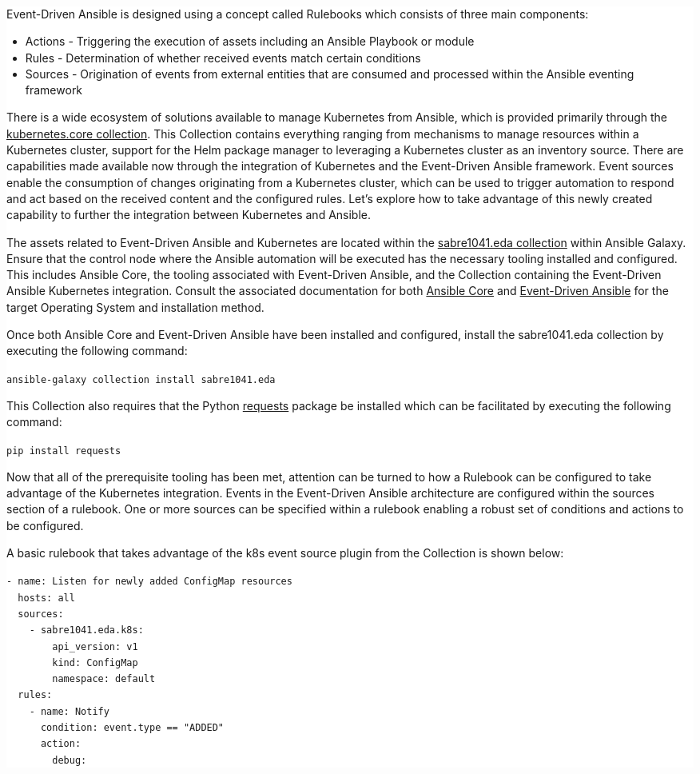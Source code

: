 Event-Driven Ansible is designed using a concept called Rulebooks which consists of three main components:

- Actions - Triggering the execution of assets including an Ansible Playbook or module 
- Rules - Determination of whether received events match certain conditions 
- Sources - Origination of events from external entities that are consumed and processed within the Ansible eventing framework

There is a wide ecosystem of solutions available to manage Kubernetes from Ansible, which is provided primarily through the [kubernetes.core collection](https://github.com/ansible-collections/kubernetes.core). This Collection contains everything ranging from mechanisms to manage resources within a Kubernetes cluster, support for the Helm package manager to leveraging a Kubernetes cluster as an inventory source. There are capabilities made available now through the integration of Kubernetes and the Event-Driven Ansible framework. Event sources enable the consumption of changes originating from a Kubernetes cluster, which can be used to trigger automation to respond and act based on the received content and the configured rules. Let’s explore how to take advantage of this newly created capability to further the integration between Kubernetes and Ansible.

The assets related to Event-Driven Ansible and Kubernetes are located within the [sabre1041.eda collection](https://galaxy.ansible.com/sabre1041/eda) within Ansible Galaxy. Ensure that the control node where the Ansible automation will be executed has the necessary tooling installed and configured. This includes Ansible Core, the tooling associated with Event-Driven Ansible, and the Collection containing the Event-Driven Ansible Kubernetes integration. Consult the associated documentation for both [Ansible Core](https://docs.ansible.com/ansible/latest/installation_guide/intro_installation.html) and [Event-Driven Ansible](https://www.ansible.com/blog/getting-started-with-event-driven-ansible) for the target Operating System and installation method.

Once both Ansible Core and Event-Driven Ansible have been installed and configured, install the sabre1041.eda collection by executing the following command:

```
ansible-galaxy collection install sabre1041.eda
```

This Collection also requires that the Python [requests](https://requests.readthedocs.io/en/latest/) package be installed which can be facilitated by executing the following command:

```
pip install requests
```

Now that all of the prerequisite tooling has been met, attention can be turned to how a Rulebook can be configured to take advantage of the Kubernetes integration. Events in the Event-Driven Ansible architecture are configured within the sources section of a rulebook. One or more sources can be specified within a rulebook enabling a robust set of conditions and actions to be configured.

A basic rulebook that takes advantage of the k8s event source plugin from the Collection is shown below:

```
- name: Listen for newly added ConfigMap resources
  hosts: all
  sources:
    - sabre1041.eda.k8s:
        api_version: v1
        kind: ConfigMap
        namespace: default
  rules:
    - name: Notify
      condition: event.type == "ADDED"
      action:
        debug:  
```
